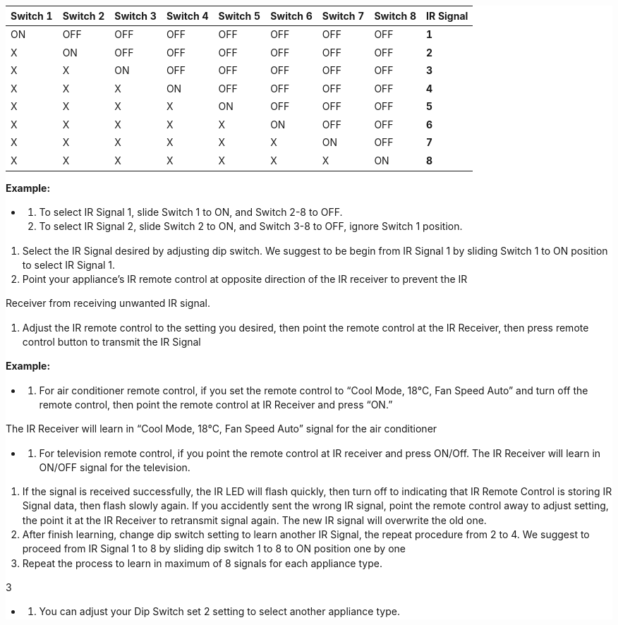 | Switch 1 | Switch 2 | Switch 3 | Switch 4 | Switch 5 | Switch 6 | Switch 7 | Switch 8 | IR Signal |
| -------- | -------- | -------- | -------- | -------- | -------- | -------- | -------- | --------- |
| ON       | OFF      | OFF      | OFF      | OFF      | OFF      | OFF      | OFF      | **1**     |
| X        | ON       | OFF      | OFF      | OFF      | OFF      | OFF      | OFF      | **2**     |
| X        | X        | ON       | OFF      | OFF      | OFF      | OFF      | OFF      | **3**     |
| X        | X        | X        | ON       | OFF      | OFF      | OFF      | OFF      | **4**     |
| X        | X        | X        | X        | ON       | OFF      | OFF      | OFF      | **5**     |
| X        | X        | X        | X        | X        | ON       | OFF      | OFF      | **6**     |
| X        | X        | X        | X        | X        | X        | ON       | OFF      | **7**     |
| X        | X        | X        | X        | X        | X        | X        | ON       | **8**     |

**Example:**

*
  1. To select IR Signal 1, slide Switch 1 to ON, and Switch 2-8 to OFF.
  2. To select IR Signal 2, slide Switch 2 to ON, and Switch 3-8 to OFF, ignore Switch 1 position.

1. Select the IR Signal desired by adjusting dip switch. We suggest to be begin from IR Signal 1 by sliding Switch 1 to ON position to select IR Signal 1.
2. Point your appliance’s IR remote control at opposite direction of the IR receiver to prevent the IR

Receiver from receiving unwanted IR signal.

1. Adjust the IR remote control to the setting you desired, then point the remote control at the IR Receiver, then press remote control button to transmit the IR Signal

**Example:**

*
  1. For air conditioner remote control, if you set the remote control to “Cool Mode, 18°C, Fan Speed Auto” and turn off the remote control, then point the remote control at IR Receiver and press “ON.”

The IR Receiver will learn in “Cool Mode, 18°C, Fan Speed Auto” signal for the air conditioner

*
  1. For television remote control, if you point the remote control at IR receiver and press ON/Off. The IR Receiver will learn in ON/OFF signal for the television.

1. If the signal is received successfully, the IR LED will flash quickly, then turn off to indicating that IR Remote Control is storing IR Signal data, then flash slowly again. If you accidently sent the wrong IR signal, point the remote control away to adjust setting, the point it at the IR Receiver to retransmit signal again. The new IR signal will overwrite the old one.
2. After finish learning, change dip switch setting to learn another IR Signal, the repeat procedure from 2 to 4. We suggest to proceed from IR Signal 1 to 8 by sliding dip switch 1 to 8 to ON position one by one
3. Repeat the process to learn in maximum of 8 signals for each appliance type.

3

*
  1. You can adjust your Dip Switch set 2 setting to select another appliance type.
